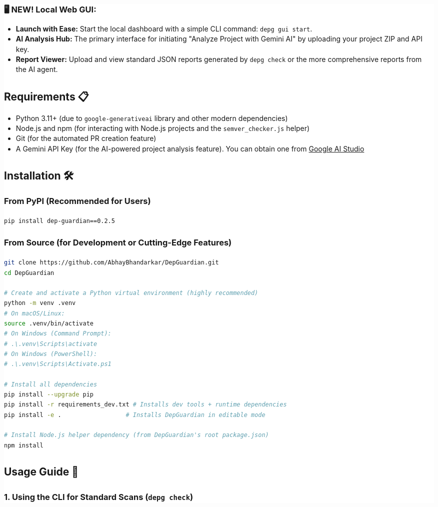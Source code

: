 ### 🖥️ NEW! Local Web GUI:
- **Launch with Ease:** Start the local dashboard with a simple CLI command: `depg gui start`.
- **AI Analysis Hub:** The primary interface for initiating "Analyze Project with Gemini AI" by uploading your project ZIP and API key.
- **Report Viewer:** Upload and view standard JSON reports generated by `depg check` or the more comprehensive reports from the AI agent.

## Requirements 📋

- Python 3.11+ (due to `google-generativeai` library and other modern dependencies)
- Node.js and npm (for interacting with Node.js projects and the `semver_checker.js` helper)
- Git (for the automated PR creation feature)
- A Gemini API Key (for the AI-powered project analysis feature). You can obtain one from [Google AI Studio](https://makersuite.google.com/ )

## Installation 🛠️

### From PyPI (Recommended for Users)

```bash
pip install dep-guardian==0.2.5
```

### From Source (for Development or Cutting-Edge Features)

```bash
git clone https://github.com/AbhayBhandarkar/DepGuardian.git 
cd DepGuardian

# Create and activate a Python virtual environment (highly recommended)
python -m venv .venv
# On macOS/Linux:
source .venv/bin/activate
# On Windows (Command Prompt):
# .\.venv\Scripts\activate
# On Windows (PowerShell):
# .\.venv\Scripts\Activate.ps1

# Install all dependencies
pip install --upgrade pip
pip install -r requirements_dev.txt # Installs dev tools + runtime dependencies
pip install -e .                  # Installs DepGuardian in editable mode

# Install Node.js helper dependency (from DepGuardian's root package.json)
npm install
```

## Usage Guide 📖

### 1. Using the CLI for Standard Scans (`depg check`)

